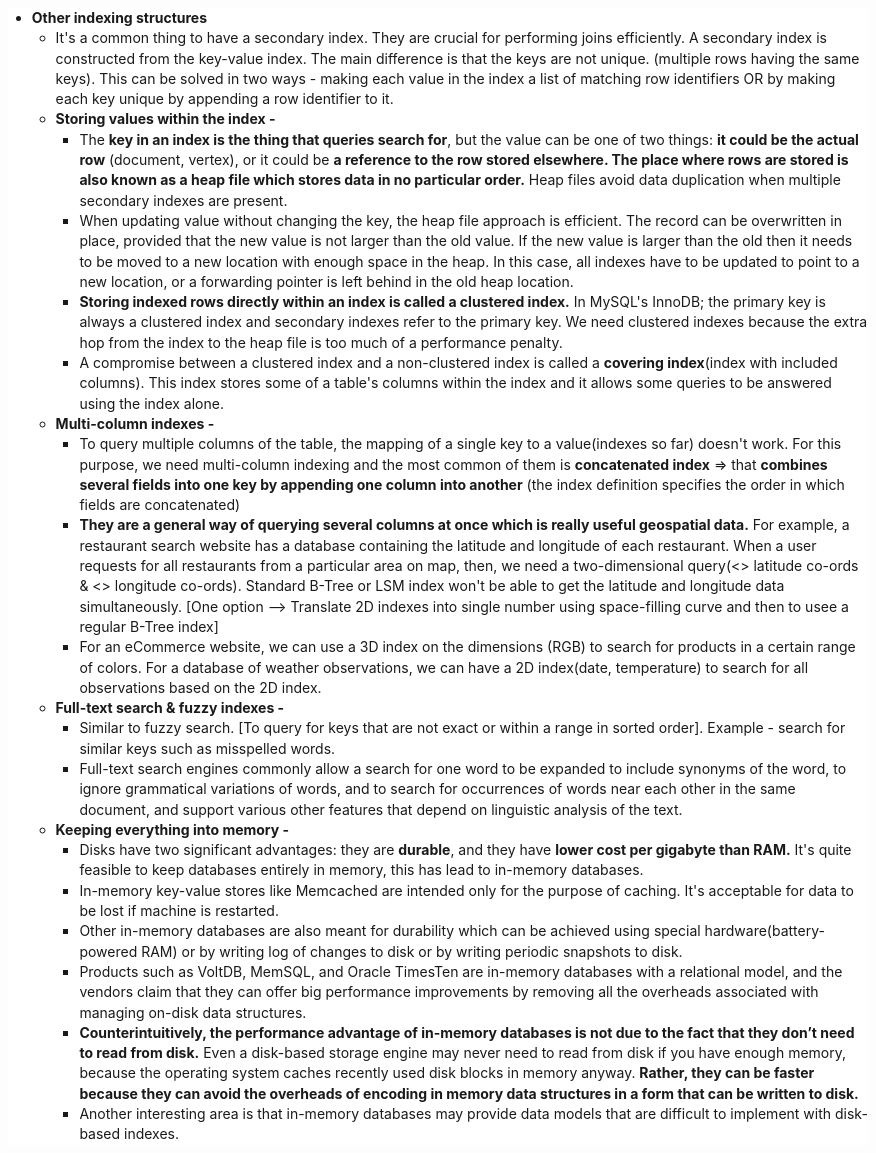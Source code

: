 - **Other indexing structures**
    - It's a common thing to have a secondary index. They are crucial for performing joins efficiently. A secondary index is constructed from the key-value index. The main difference is that the keys are not unique. (multiple rows having the same keys). This can be solved in two ways - making each value in the index a list of matching row identifiers OR by making each key unique by appending a row identifier to it.
    - **Storing values within the index -**
        - The **key in an index is the thing that queries search for**, but the value can be one of two things: **it could be the actual row** (document, vertex), or it could be **a reference to the row stored elsewhere. The place where rows are stored is also known as a heap file which stores data in no particular order.** Heap files avoid data duplication when multiple secondary indexes are present.
        - When updating value without changing the key, the heap file approach is efficient. The record can be overwritten in place, provided that the new value is not larger than the old value. If the new value is larger than the old then it needs to be moved to a new location with enough space in the heap. In this case, all indexes have to be updated to point to a new location, or a forwarding pointer is left behind in the old heap location.
        - **Storing indexed rows directly within an index is called a clustered index.** In MySQL's InnoDB; the primary key is always a clustered index and secondary indexes refer to the primary key. We need clustered indexes because the extra hop from the index to the heap file is too much of a performance penalty.
        - A compromise between a clustered index and a non-clustered index is called a **covering index**(index with included columns). This index stores some of a table's columns within the index and it allows some queries to be answered using the index alone.
    - **Multi-column indexes -**
        - To query multiple columns of the table, the mapping of a single key to a value(indexes so far) doesn't work. For this purpose, we need multi-column indexing and the most common of them is **concatenated index** ⇒ that **combines several fields into one key by appending one column into another** (the index definition specifies the order in which fields are concatenated)
        - **They are a general way of querying several columns at once which is really useful geospatial data.** For example, a restaurant search website has a database containing the latitude and longitude of each restaurant. When a user requests for all restaurants from a particular area on map, then, we need a two-dimensional query(<> latitude co-ords & <> longitude co-ords). Standard B-Tree or LSM index won't be able to get the latitude and longitude data simultaneously. [One option —> Translate 2D indexes into single number using space-filling curve and then to usee a regular B-Tree index]
        - For an eCommerce website, we can use a 3D index on the dimensions (RGB) to search for products in a certain range of colors. For a database of weather observations, we can have a 2D index(date, temperature) to search for all observations based on the 2D index.
    - **Full-text search & fuzzy indexes -**
        - Similar to fuzzy search. [To query for keys that are not exact or within a range in sorted order]. Example - search for similar keys such as misspelled words.
        - Full-text search engines commonly allow a search for one word to be
        expanded to include synonyms of the word, to ignore grammatical variations of words, and to search for occurrences of words near each other in the same document, and support various other features that depend on linguistic analysis of the text.
    - **Keeping everything into memory -**
        - Disks have two significant advantages: they are **durable**, and they have **lower cost per gigabyte than RAM.** It's quite feasible to keep databases entirely in memory, this has lead to in-memory databases.
        - In-memory key-value stores like Memcached are intended only for the purpose of caching. It's acceptable for data to be lost if machine is restarted.
        - Other in-memory databases are also meant for durability which can be achieved using special hardware(battery-powered RAM) or by writing log of changes to disk or by writing periodic snapshots to disk.
        - Products such as VoltDB, MemSQL, and Oracle TimesTen are in-memory databases with a relational model, and the vendors claim that they can offer big performance improvements by removing all the overheads associated with managing on-disk data structures.
        - **Counterintuitively, the performance advantage of in-memory databases is not due to the fact that they don’t need to read from disk.** Even a disk-based storage engine may never need to read from disk if you have enough memory, because the operating system caches recently used disk blocks in memory anyway. **Rather, they can be faster because they can avoid the overheads of encoding in memory data structures in a form that can be written to disk.**
        - Another interesting area is that in-memory databases may provide data models that are difficult to implement with disk-based indexes.
